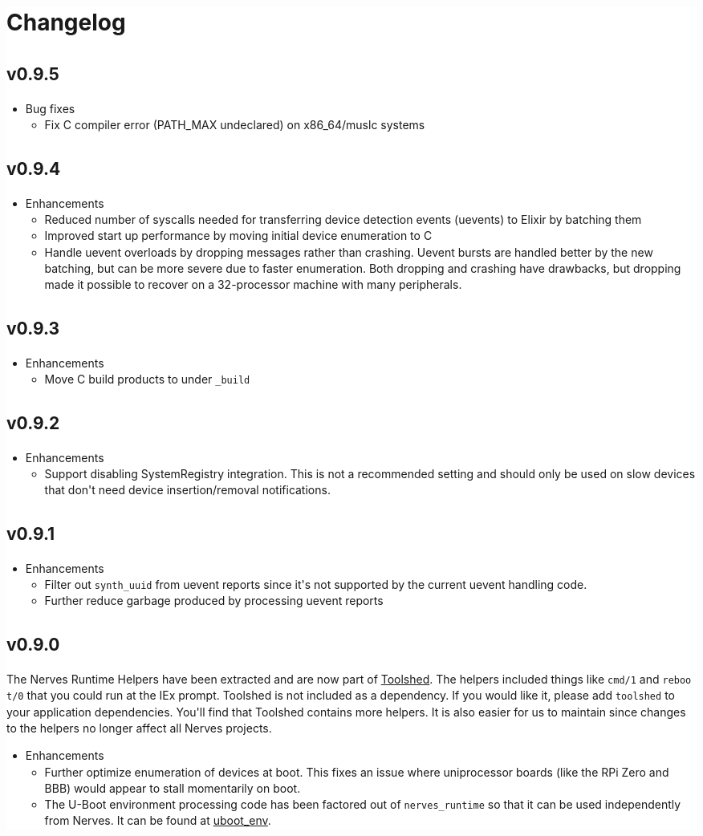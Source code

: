 # Changelog

## v0.9.5

* Bug fixes
  * Fix C compiler error (PATH_MAX undeclared) on x86_64/muslc systems

## v0.9.4

* Enhancements
  * Reduced number of syscalls needed for transferring device detection events
    (uevents) to Elixir by batching them
  * Improved start up performance by moving initial device enumeration to C
  * Handle uevent overloads by dropping messages rather than crashing. Uevent
    bursts are handled better by the new batching, but can be more severe due to
    faster enumeration. Both dropping and crashing have drawbacks, but dropping
    made it possible to recover on a 32-processor machine with many peripherals.

## v0.9.3

* Enhancements
  * Move C build products to under `_build`

## v0.9.2

* Enhancements
  * Support disabling SystemRegistry integration. This is not a recommended
    setting and should only be used on slow devices that don't need device
    insertion/removal notifications.

## v0.9.1

* Enhancements
  * Filter out `synth_uuid` from uevent reports since it's not supported by the
    current uevent handling code.
  * Further reduce garbage produced by processing uevent reports

## v0.9.0

The Nerves Runtime Helpers have been extracted and are now part of
[Toolshed](https://hex.pm/packages/toolshed). The helpers included things like
`cmd/1` and `reboot/0` that you could run at the IEx prompt. Toolshed is not
included as a dependency. If you would like it, please add `toolshed` to your
application dependencies. You'll find that Toolshed contains more helpers. It is
also easier for us to maintain since changes to the helpers no longer affect
all Nerves projects.

* Enhancements
  * Further optimize enumeration of devices at boot. This fixes an issue where
    uniprocessor boards (like the RPi Zero and BBB) would appear to stall
    momentarily on boot.
  * The U-Boot environment processing code has been factored out of
    `nerves_runtime` so that it can be used independently from Nerves. It can be
    found at [uboot_env](https://hex.pm/packages/uboot_env).
